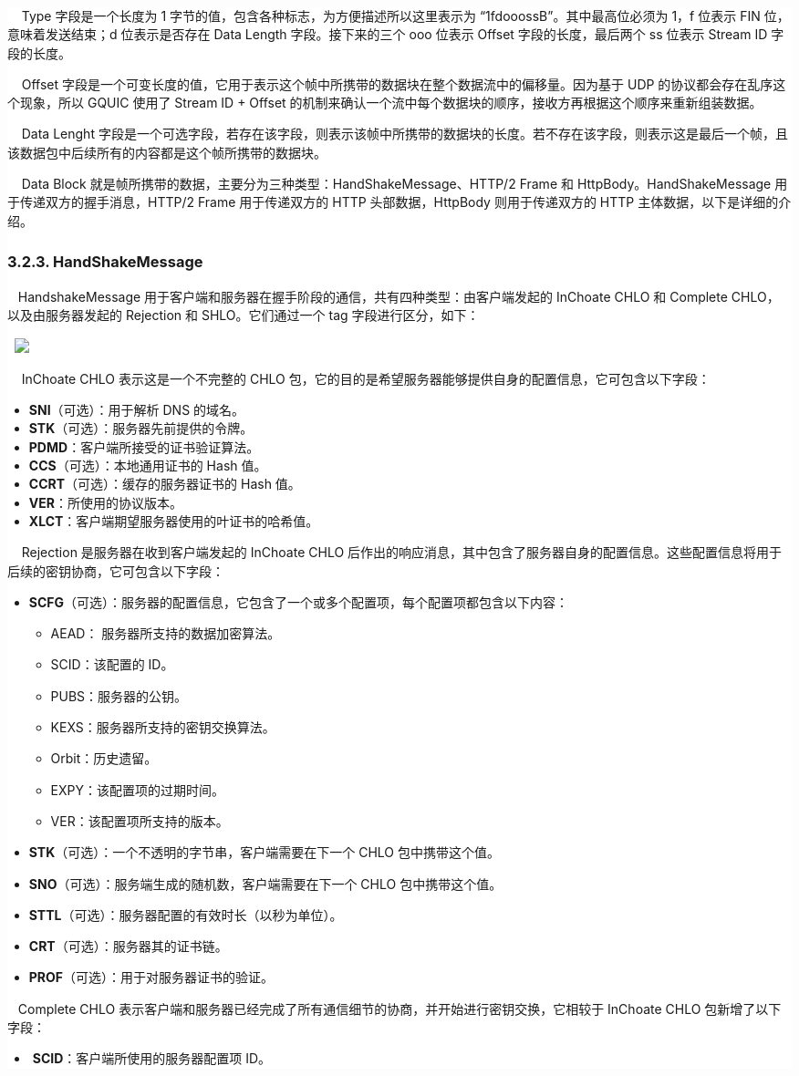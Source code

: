     Type 字段是一个长度为 1 字节的值，包含各种标志，为方便描述所以这里表示为 “1fdooossB”。其中最高位必须为 1，f 位表示 FIN 位，意味着发送结束；d 位表示是否存在 Data Length 字段。接下来的三个 ooo 位表示 Offset 字段的长度，最后两个 ss 位表示 Stream ID 字段的长度。

    Offset 字段是一个可变长度的值，它用于表示这个帧中所携带的数据块在整个数据流中的偏移量。因为基于 UDP 的协议都会存在乱序这个现象，所以 GQUIC 使用了 Stream ID + Offset 的机制来确认一个流中每个数据块的顺序，接收方再根据这个顺序来重新组装数据。

    Data Lenght 字段是一个可选字段，若存在该字段，则表示该帧中所携带的数据块的长度。若不存在该字段，则表示这是最后一个帧，且该数据包中后续所有的内容都是这个帧所携带的数据块。

    Data Block 就是帧所携带的数据，主要分为三种类型：HandShakeMessage、HTTP/2 Frame 和 HttpBody。HandShakeMessage 用于传递双方的握手消息，HTTP/2 Frame 用于传递双方的 HTTP 头部数据，HttpBody 则用于传递双方的 HTTP 主体数据，以下是详细的介绍。

### 3.2.3. HandShakeMessage

   HandshakeMessage 用于客户端和服务器在握手阶段的通信，共有四种类型：由客户端发起的 InChoate CHLO 和 Complete CHLO，以及由服务器发起的 Rejection 和 SHLO。它们通过一个 tag 字段进行区分，如下：

  ![](https://bbs.kanxue.com/upload/attach/202405/848410_N2HGGYWKQZJRHHS.webp)

    InChoate CHLO 表示这是一个不完整的 CHLO 包，它的目的是希望服务器能够提供自身的配置信息，它可包含以下字段：

*   **SNI**（可选）：用于解析 DNS 的域名。
*   **STK**（可选）：服务器先前提供的令牌。
*   **PDMD**：客户端所接受的证书验证算法。
*   **CCS**（可选）：本地通用证书的 Hash 值。
*   **CCRT**（可选）：缓存的服务器证书的 Hash 值。
*   **VER**：所使用的协议版本。
*   **XLCT**：客户端期望服务器使用的叶证书的哈希值。

    Rejection 是服务器在收到客户端发起的 InChoate CHLO 后作出的响应消息，其中包含了服务器自身的配置信息。这些配置信息将用于后续的密钥协商，它可包含以下字段：

*   **SCFG**（可选）：服务器的配置信息，它包含了一个或多个配置项，每个配置项都包含以下内容：
    
    *   AEAD： 服务器所支持的数据加密算法。
        
    *   SCID：该配置的 ID。
        
    *   PUBS：服务器的公钥。
        
    *   KEXS：服务器所支持的密钥交换算法。
        
    *   Orbit：历史遗留。
        
    *   EXPY：该配置项的过期时间。
        
    *   VER：该配置项所支持的版本。
        
*   **STK**（可选）：一个不透明的字节串，客户端需要在下一个 CHLO 包中携带这个值。
    
*   **SNO**（可选）：服务端生成的随机数，客户端需要在下一个 CHLO 包中携带这个值。
    
*   **STTL**（可选）：服务器配置的有效时长（以秒为单位）。
    
*   **CRT**（可选）：服务器其的证书链。
    
*   **PROF**（可选）：用于对服务器证书的验证。
    

   Complete CHLO 表示客户端和服务器已经完成了所有通信细节的协商，并开始进行密钥交换，它相较于 InChoate CHLO 包新增了以下字段：

*    **SCID**：客户端所使用的服务器配置项 ID。
    